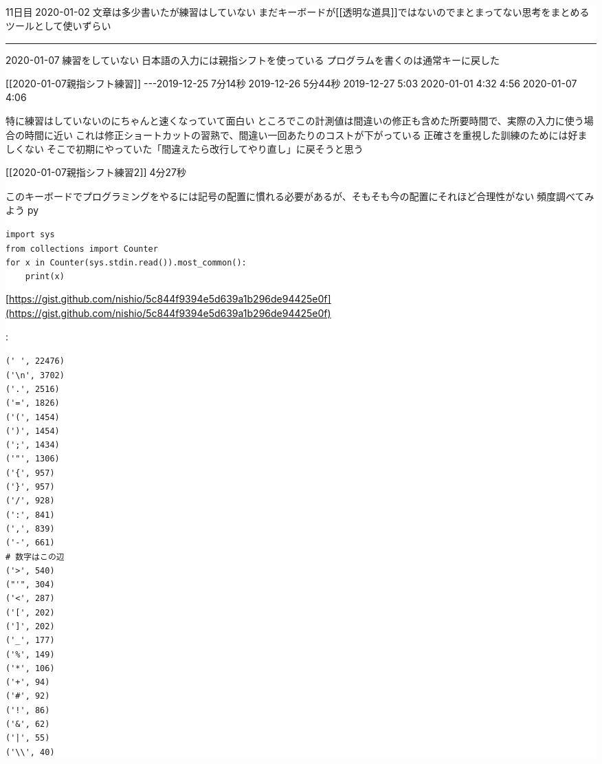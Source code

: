 11日目 2020-01-02
文章は多少書いたが練習はしていない
まだキーボードが[[透明な道具]]ではないのでまとまってない思考をまとめるツールとして使いずらい

---
2020-01-07
練習をしていない
日本語の入力には親指シフトを使っている
プログラムを書くのは通常キーに戻した

[[2020-01-07親指シフト練習]]
---2019-12-25 7分14秒 2019-12-26 5分44秒 2019-12-27 5:03 2020-01-01 4:32 4:56 2020-01-07 4:06

特に練習はしていないのにちゃんと速くなっていて面白い
ところでこの計測値は間違いの修正も含めた所要時間で、実際の入力に使う場合の時間に近い
これは修正ショートカットの習熟で、間違い一回あたりのコストが下がっている
正確さを重視した訓練のためには好ましくない
そこで初期にやっていた「間違えたら改行してやり直し」に戻そうと思う

[[2020-01-07親指シフト練習2]]
4分27秒

このキーボードでプログラミングをやるには記号の配置に慣れる必要があるが、そもそも今の配置にそれほど合理性がない
頻度調べてみよう
py

```
import sys
from collections import Counter
for x in Counter(sys.stdin.read()).most_common():
    print(x)
```

[https://gist.github.com/nishio/5c844f9394e5d639a1b296de94425e0f](https://gist.github.com/nishio/5c844f9394e5d639a1b296de94425e0f)

:

```
(' ', 22476)
('\n', 3702)
('.', 2516)
('=', 1826)
('(', 1454)
(')', 1454)
(';', 1434)
('"', 1306)
('{', 957)
('}', 957)
('/', 928)
(':', 841)
(',', 839)
('-', 661)
# 数字はこの辺
('>', 540)
("'", 304)
('<', 287)
('[', 202)
(']', 202)
('_', 177)
('%', 149)
('*', 106)
('+', 94)
('#', 92)
('!', 86)
('&', 62)
('|', 55)
('\\', 40)
```